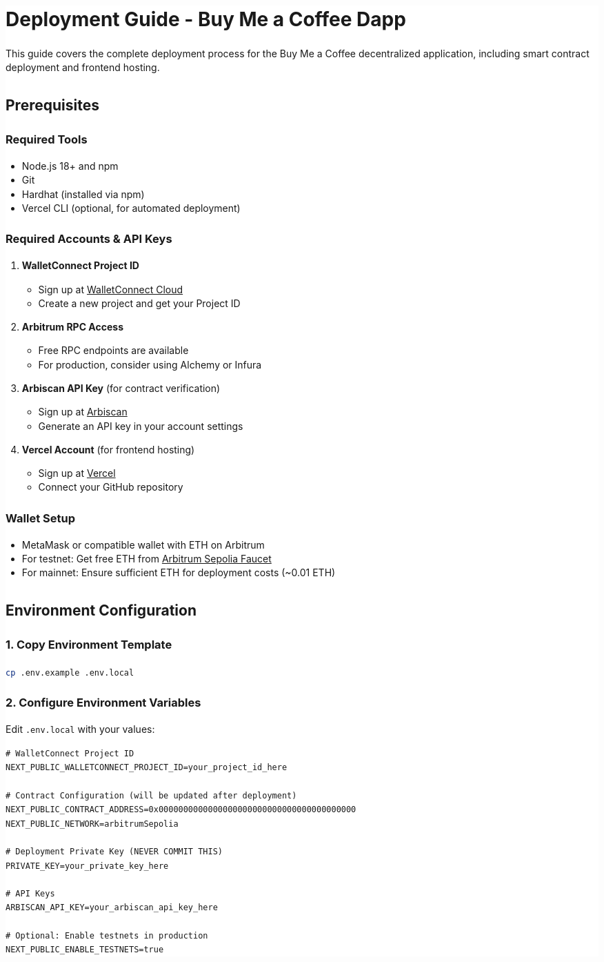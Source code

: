 # Deployment Guide - Buy Me a Coffee Dapp

This guide covers the complete deployment process for the Buy Me a Coffee decentralized application, including smart contract deployment and frontend hosting.

## Prerequisites

### Required Tools
- Node.js 18+ and npm
- Git
- Hardhat (installed via npm)
- Vercel CLI (optional, for automated deployment)

### Required Accounts & API Keys
1. **WalletConnect Project ID**
   - Sign up at [WalletConnect Cloud](https://cloud.walletconnect.com/)
   - Create a new project and get your Project ID

2. **Arbitrum RPC Access**
   - Free RPC endpoints are available
   - For production, consider using Alchemy or Infura

3. **Arbiscan API Key** (for contract verification)
   - Sign up at [Arbiscan](https://arbiscan.io/)
   - Generate an API key in your account settings

4. **Vercel Account** (for frontend hosting)
   - Sign up at [Vercel](https://vercel.com/)
   - Connect your GitHub repository

### Wallet Setup
- MetaMask or compatible wallet with ETH on Arbitrum
- For testnet: Get free ETH from [Arbitrum Sepolia Faucet](https://faucet.quicknode.com/arbitrum/sepolia)
- For mainnet: Ensure sufficient ETH for deployment costs (~0.01 ETH)

## Environment Configuration

### 1. Copy Environment Template
```bash
cp .env.example .env.local
```

### 2. Configure Environment Variables

Edit `.env.local` with your values:

```env
# WalletConnect Project ID
NEXT_PUBLIC_WALLETCONNECT_PROJECT_ID=your_project_id_here

# Contract Configuration (will be updated after deployment)
NEXT_PUBLIC_CONTRACT_ADDRESS=0x0000000000000000000000000000000000000000
NEXT_PUBLIC_NETWORK=arbitrumSepolia

# Deployment Private Key (NEVER COMMIT THIS)
PRIVATE_KEY=your_private_key_here

# API Keys
ARBISCAN_API_KEY=your_arbiscan_api_key_here

# Optional: Enable testnets in production
NEXT_PUBLIC_ENABLE_TESTNETS=true
```